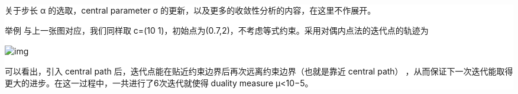 关于步长 α 的选取，central parameter σ 的更新，以及更多的收敛性分析的内容，在这里不作展开。

举例
 与上一张图对应，我们同样取 c=(10 1)，初始点为(0.7,2)，不考虑等式约束。采用对偶内点法的迭代点的轨迹为 

![img](https://img-blog.csdnimg.cn/20190114202227622.jpg?x-oss-process=image/watermark,type_ZmFuZ3poZW5naGVpdGk,shadow_10,text_aHR0cHM6Ly9ibG9nLmNzZG4ubmV0L0FwcF8xMjA2MjAxMQ==,size_16,color_FFFFFF,t_70)


 可以看出，引入 central path 后，迭代点能在贴近约束边界后再次远离约束边界（也就是靠近 central path）  ，从而保证下一次迭代能取得更大的进步。在这一过程中，一共进行了6次迭代就使得 duality measure μ<10−5。
